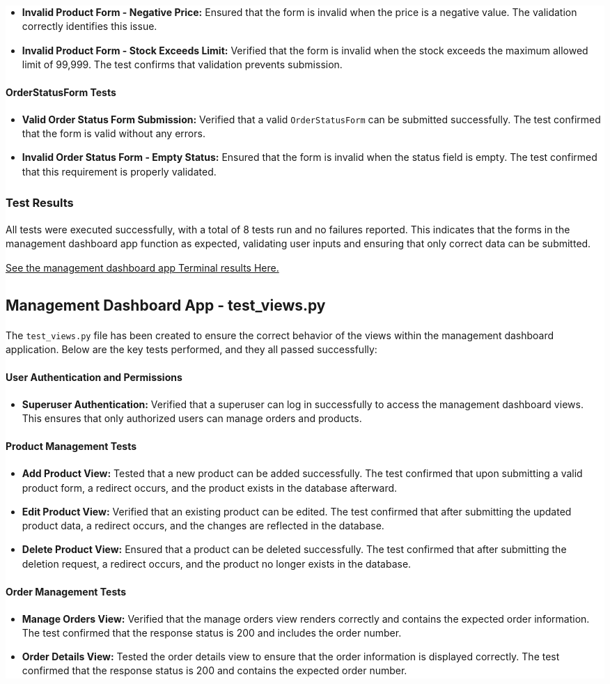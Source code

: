 - **Invalid Product Form - Negative Price:** Ensured that the form is invalid when the price is a negative value. The validation correctly identifies this issue.

- **Invalid Product Form - Stock Exceeds Limit:** Verified that the form is invalid when the stock exceeds the maximum allowed limit of 99,999. The test confirms that validation prevents submission.

#### OrderStatusForm Tests

- **Valid Order Status Form Submission:** Verified that a valid `OrderStatusForm` can be submitted successfully. The test confirmed that the form is valid without any errors.

- **Invalid Order Status Form - Empty Status:** Ensured that the form is invalid when the status field is empty. The test confirmed that this requirement is properly validated.

### Test Results

All tests were executed successfully, with a total of 8 tests run and no failures reported. This indicates that the forms in the management dashboard app function as expected, validating user inputs and ensuring that only correct data can be submitted.

[See the management dashboard app Terminal results Here.](documentation/testing/django_automated_results/management-dashboard-test-forms.png)


## Management Dashboard App - test_views.py

The `test_views.py` file has been created to ensure the correct behavior of the views within the management dashboard application. Below are the key tests performed, and they all passed successfully:

#### User Authentication and Permissions

- **Superuser Authentication:** Verified that a superuser can log in successfully to access the management dashboard views. This ensures that only authorized users can manage orders and products.

#### Product Management Tests

- **Add Product View:** Tested that a new product can be added successfully. The test confirmed that upon submitting a valid product form, a redirect occurs, and the product exists in the database afterward.

- **Edit Product View:** Verified that an existing product can be edited. The test confirmed that after submitting the updated product data, a redirect occurs, and the changes are reflected in the database.

- **Delete Product View:** Ensured that a product can be deleted successfully. The test confirmed that after submitting the deletion request, a redirect occurs, and the product no longer exists in the database.

#### Order Management Tests

- **Manage Orders View:** Verified that the manage orders view renders correctly and contains the expected order information. The test confirmed that the response status is 200 and includes the order number.

- **Order Details View:** Tested the order details view to ensure that the order information is displayed correctly. The test confirmed that the response status is 200 and contains the expected order number.
